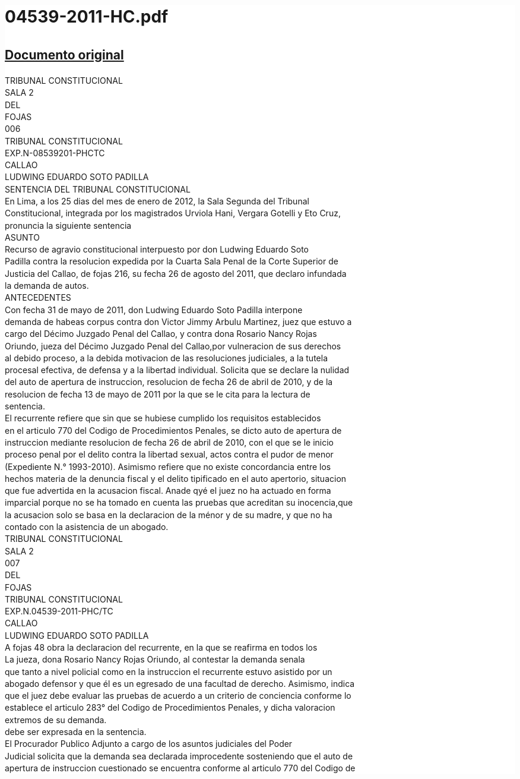 
04539-2011-HC.pdf
=================
  
[Documento original](https://tc.gob.pe/jurisprudencia/2012/04539-2011-HC.pdf)  
---  
TRIBUNAL CONSTITUCIONAL  
SALA 2  
DEL  
FOJAS  
006  
TRIBUNAL CONSTITUCIONAL  
EXP.N-08539201-PHCTC  
CALLAO  
LUDWING EDUARDO SOTO PADILLA  
SENTENCIA DEL TRIBUNAL CONSTITUCIONAL  
En Lima, a los 25 dias del mes de enero de 2012, la Sala Segunda del Tribunal  
Constitucional, integrada por los magistrados Urviola Hani, Vergara Gotelli y Eto Cruz,  
pronuncia la siguiente sentencia  
ASUNTO  
Recurso de agravio constitucional interpuesto por don Ludwing Eduardo Soto  
Padilla contra la resolucion expedida por la Cuarta Sala Penal de la Corte Superior de  
Justicia del Callao, de fojas 216, su fecha 26 de agosto del 2011, que declaro infundada  
la demanda de autos.  
ANTECEDENTES  
Con fecha 31 de mayo de 2011, don Ludwing Eduardo Soto Padilla interpone  
demanda de habeas corpus contra don Victor Jimmy Arbulu Martinez, juez que estuvo a  
cargo del Décimo Juzgado Penal del Callao, y contra dona Rosario Nancy Rojas  
Oriundo, jueza del Décimo Juzgado Penal del Callao,por vulneracion de sus derechos  
al debido proceso, a la debida motivacion de las resoluciones judiciales, a la tutela  
procesal efectiva, de defensa y a la libertad individual. Solicita que se declare la nulidad  
del auto de apertura de instruccion, resolucion de fecha 26 de abril de 2010, y de la  
resolucion de fecha 13 de mayo de 2011 por la que se le cita para la lectura de  
sentencia.  
El recurrente refiere que sin que se hubiese cumplido los requisitos establecidos  
en el articulo 770 del Codigo de Procedimientos Penales, se dicto auto de apertura de  
instruccion mediante resolucion de fecha 26 de abril de 2010, con el que se le inicio  
proceso penal por el delito contra la libertad sexual, actos contra el pudor de menor  
(Expediente N.° 1993-2010). Asimismo refiere que no existe concordancia entre los  
hechos materia de la denuncia fiscal y el delito tipificado en el auto apertorio, situacion  
que fue advertida en la acusacion fiscal. Anade qyé el juez no ha actuado en forma  
imparcial porque no se ha tomado en cuenta las pruebas que acreditan su inocencia,que  
la acusacion solo se basa en la declaracion de la ménor y de su madre, y que no ha  
contado con la asistencia de un abogado.  
TRIBUNAL CONSTITUCIONAL  
SALA 2  
007  
DEL  
FOJAS  
TRIBUNAL CONSTITUCIONAL  
EXP.N.04539-2011-PHC/TC  
CALLAO  
LUDWING EDUARDO SOTO PADILLA  
A fojas 48 obra la declaracion del recurrente, en la que se reafirma en todos los  
La jueza, dona Rosario Nancy Rojas Oriundo, al contestar la demanda senala  
que tanto a nivel policial como en la instruccion el recurrente estuvo asistido por un  
abogado defensor y que él es un egresado de una facultad de derecho. Asimismo, indica  
que el juez debe evaluar las pruebas de acuerdo a un criterio de conciencia conforme lo  
establece el articulo 283° del Codigo de Procedimientos Penales, y dicha valoracion  
extremos de su demanda.  
debe ser expresada en la sentencia.  
El Procurador Publico Adjunto a cargo de los asuntos judiciales del Poder  
Judicial solicita que la demanda sea declarada improcedente sosteniendo que el auto de  
apertura de instruccion cuestionado se encuentra conforme al articulo 770 del Codigo de  